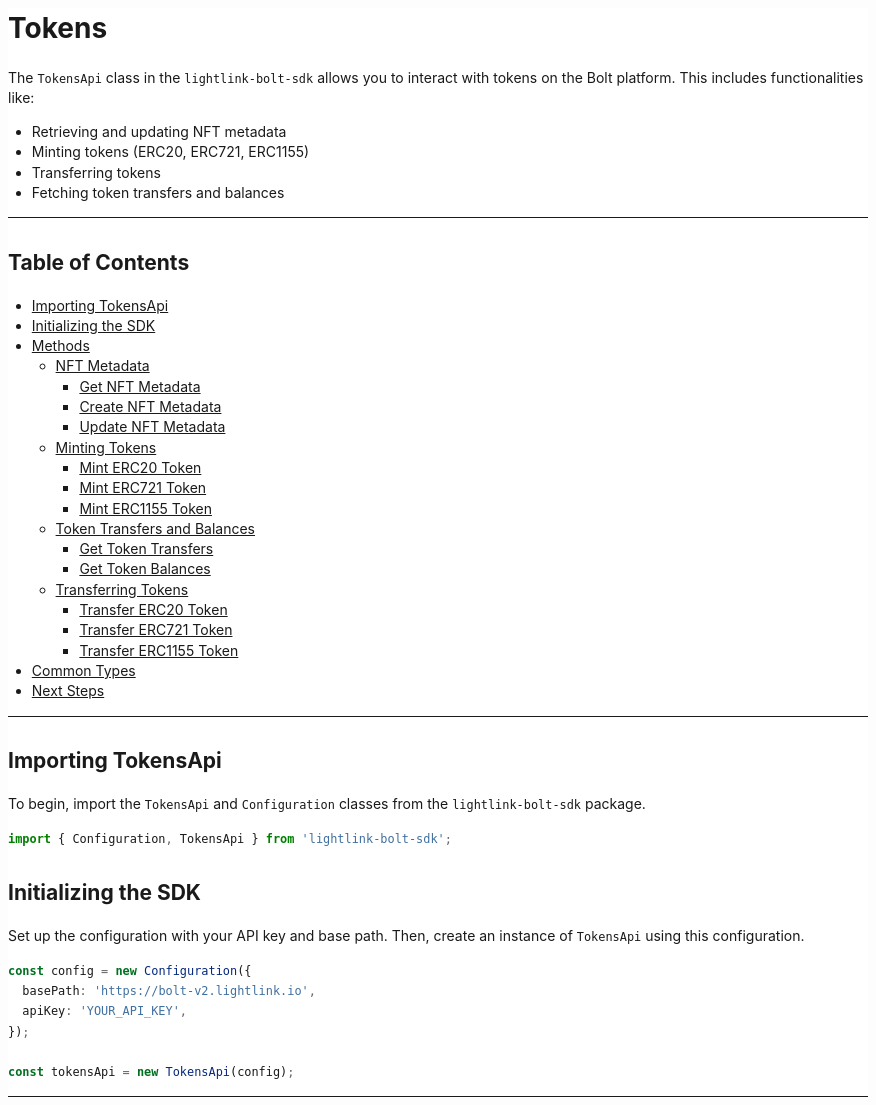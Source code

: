 # Tokens

The `TokensApi` class in the `lightlink-bolt-sdk` allows you to interact with tokens on the Bolt platform. This includes functionalities like:

- Retrieving and updating NFT metadata
- Minting tokens (ERC20, ERC721, ERC1155)
- Transferring tokens
- Fetching token transfers and balances

---

## Table of Contents

- [Importing TokensApi](#importing-tokensapi)
- [Initializing the SDK](#initializing-the-sdk)
- [Methods](#methods)
  - [NFT Metadata](#nft-metadata)
    - [Get NFT Metadata](#1-get-nft-metadata)
    - [Create NFT Metadata](#2-create-nft-metadata)
    - [Update NFT Metadata](#3-update-nft-metadata)
  - [Minting Tokens](#minting-tokens)
    - [Mint ERC20 Token](#4-mint-erc20-token)
    - [Mint ERC721 Token](#5-mint-erc721-token)
    - [Mint ERC1155 Token](#6-mint-erc1155-token)
  - [Token Transfers and Balances](#token-transfers-and-balances)
    - [Get Token Transfers](#7-get-token-transfers)
    - [Get Token Balances](#8-get-token-balances)
  - [Transferring Tokens](#transferring-tokens)
    - [Transfer ERC20 Token](#9-transfer-erc20-token)
    - [Transfer ERC721 Token](#10-transfer-erc721-token)
    - [Transfer ERC1155 Token](#11-transfer-erc1155-token)
- [Common Types](#common-types)
- [Next Steps](#next-steps)

---

## Importing TokensApi

To begin, import the `TokensApi` and `Configuration` classes from the `lightlink-bolt-sdk` package.

```typescript
import { Configuration, TokensApi } from 'lightlink-bolt-sdk';
```

## Initializing the SDK

Set up the configuration with your API key and base path. Then, create an instance of `TokensApi` using this configuration.

```typescript
const config = new Configuration({
  basePath: 'https://bolt-v2.lightlink.io',
  apiKey: 'YOUR_API_KEY',
});

const tokensApi = new TokensApi(config);
```

---